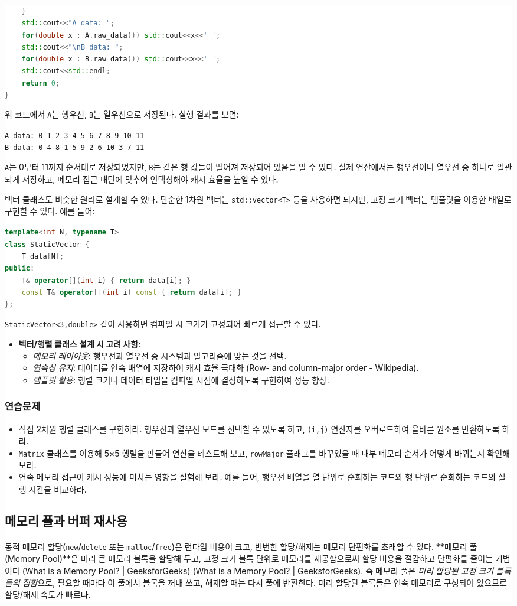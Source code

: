 ```cpp
    }
    std::cout<<"A data: ";
    for(double x : A.raw_data()) std::cout<<x<<' ';
    std::cout<<"\nB data: ";
    for(double x : B.raw_data()) std::cout<<x<<' ';
    std::cout<<std::endl;
    return 0;
}
```

위 코드에서 `A`는 행우선, `B`는 열우선으로 저장된다. 실행 결과를 보면:  
```
A data: 0 1 2 3 4 5 6 7 8 9 10 11 
B data: 0 4 8 1 5 9 2 6 10 3 7 11 
```  
`A`는 0부터 11까지 순서대로 저장되었지만, `B`는 같은 행 값들이 떨어져 저장되어 있음을 알 수 있다. 실제 연산에서는 행우선이나 열우선 중 하나로 일관되게 저장하고, 메모리 접근 패턴에 맞추어 인덱싱해야 캐시 효율을 높일 수 있다.  

벡터 클래스도 비슷한 원리로 설계할 수 있다. 단순한 1차원 벡터는 `std::vector<T>` 등을 사용하면 되지만, 고정 크기 벡터는 템플릿을 이용한 배열로 구현할 수 있다. 예를 들어:  

```cpp
template<int N, typename T>
class StaticVector {
    T data[N];
public:
    T& operator[](int i) { return data[i]; }
    const T& operator[](int i) const { return data[i]; }
};
```  

`StaticVector<3,double>` 같이 사용하면 컴파일 시 크기가 고정되어 빠르게 접근할 수 있다.  

- **벡터/행렬 클래스 설계 시 고려 사항**:  
  - *메모리 레이아웃*: 행우선과 열우선 중 시스템과 알고리즘에 맞는 것을 선택.  
  - *연속성 유지*: 데이터를 연속 배열에 저장하여 캐시 효율 극대화 ([Row- and column-major order - Wikipedia](https://en.wikipedia.org/wiki/Row-_and_column-major_order#:~:text=The%20difference%20between%20the%20orders,using%20this%20approach%20are%20effectively)).  
  - *템플릿 활용*: 행렬 크기나 데이터 타입을 컴파일 시점에 결정하도록 구현하여 성능 향상.  

### 연습문제

- 직접 2차원 행렬 클래스를 구현하라. 행우선과 열우선 모드를 선택할 수 있도록 하고, `(i,j)` 연산자를 오버로드하여 올바른 원소를 반환하도록 하라.  
- `Matrix` 클래스를 이용해 5×5 행렬을 만들어 연산을 테스트해 보고, `rowMajor` 플래그를 바꾸었을 때 내부 메모리 순서가 어떻게 바뀌는지 확인해 보라.  
- 연속 메모리 접근이 캐시 성능에 미치는 영향을 실험해 보라. 예를 들어, 행우선 배열을 열 단위로 순회하는 코드와 행 단위로 순회하는 코드의 실행 시간을 비교하라.  

## 메모리 풀과 버퍼 재사용

동적 메모리 할당(`new`/`delete` 또는 `malloc`/`free`)은 런타임 비용이 크고, 빈번한 할당/해제는 메모리 단편화를 초래할 수 있다. **메모리 풀(Memory Pool)**은 미리 큰 메모리 블록을 할당해 두고, 고정 크기 블록 단위로 메모리를 제공함으로써 할당 비용을 절감하고 단편화를 줄이는 기법이다 ([What is a Memory Pool? | GeeksforGeeks](https://www.geeksforgeeks.org/what-is-a-memory-pool/#:~:text=A%20memory%20pool%2C%20also%20known,that%20offers%20a%20number%20of)) ([What is a Memory Pool? | GeeksforGeeks](https://www.geeksforgeeks.org/what-is-a-memory-pool/#:~:text=,Improved%20performance%20and%20stability)). 즉 메모리 풀은 *미리 할당된 고정 크기 블록들의 집합*으로, 필요할 때마다 이 풀에서 블록을 꺼내 쓰고, 해제할 때는 다시 풀에 반환한다. 미리 할당된 블록들은 연속 메모리로 구성되어 있으므로 할당/해제 속도가 빠르다.  
